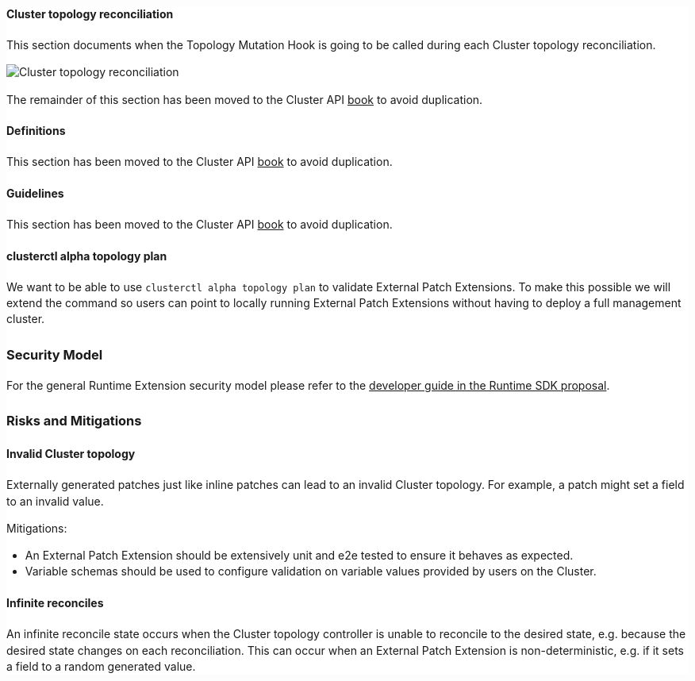 #### Cluster topology reconciliation

This section documents when the Topology Mutation Hook is going to be called during each Cluster topology reconciliation.

![Cluster topology reconciliation](./images/topology-mutation-hook/topology-reconciliation.png)

The remainder of this section has been moved to the Cluster API [book](../../docs/book/src/tasks/experimental-features/runtime-sdk/implement-topology-mutation-hook.md#introduction)
to avoid duplication.

#### Definitions

This section has been moved to the Cluster API [book](../../docs/book/src/tasks/experimental-features/runtime-sdk/implement-topology-mutation-hook.md#definitions)
to avoid duplication.

#### Guidelines

This section has been moved to the Cluster API [book](../../docs/book/src/tasks/experimental-features/runtime-sdk/implement-topology-mutation-hook.md#guidelines)
to avoid duplication.

#### clusterctl alpha topology plan

We want to be able to use `clusterctl alpha topology plan` to validate External Patch Extensions. To make this possible we will extend the command so users can point to locally running External Patch Extensions without having to deploy a full management cluster.

### Security Model

For the general Runtime Extension security model please refer to the [developer guide in the Runtime SDK proposal](https://github.com/kubernetes-sigs/cluster-api/blob/75b39db545ae439f4f6203b5e07496d3b0a6aa75/docs/proposals/20220221-runtime-SDK.md#security-model).

### Risks and Mitigations

#### Invalid Cluster topology

Externally generated patches just like inline patches can lead to an invalid Cluster topology. For example, a patch might set a field to an invalid value.

Mitigations:
* An External Patch Extension should be extensively unit and e2e tested to ensure it behaves as expected.
* Variable schemas should be used to configure validation on variable values provided by users on the Cluster.

#### Infinite reconciles

An infinite reconcile state occurs when the Cluster topology controller is unable to reconcile to the desired state, e.g. because the desired state changes on each reconciliation. This can occur when an External Patch Extension is non-deterministic, e.g. if it sets a field to a random generated value.
